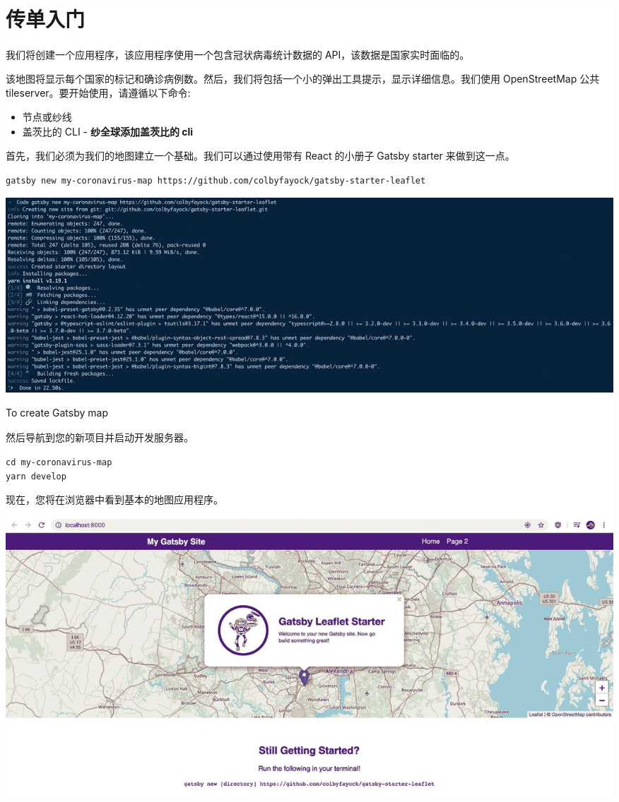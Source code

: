 # 传单入门

我们将创建一个应用程序，该应用程序使用一个包含冠状病毒统计数据的 API，该数据是国家实时面临的。

该地图将显示每个国家的标记和确诊病例数。然后，我们将包括一个小的弹出工具提示，显示详细信息。我们使用 OpenStreetMap 公共 tileserver。要开始使用，请遵循以下命令:

*   节点或纱线
*   盖茨比的 CLI - **纱全球添加盖茨比的 cli**

首先，我们必须为我们的地图建立一个基础。我们可以通过使用带有 React 的小册子 Gatsby starter 来做到这一点。

```
gatsby new my-coronavirus-map https://github.com/colbyfayock/gatsby-starter-leaflet
```

![](img/90b5ddbed77fb4d56bbddcc86143386b.png)

To create Gatsby map

然后导航到您的新项目并启动开发服务器。

```
cd my-coronavirus-map
yarn develop
```

现在，您将在浏览器中看到基本的地图应用程序。

![](img/284493bbf155e25b41b1574887a23feb.png)
